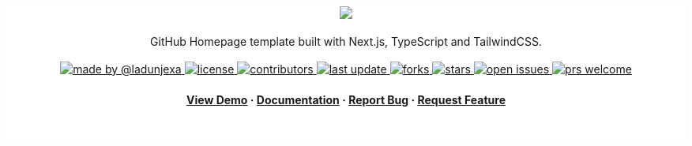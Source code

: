 <a name="readme-top"></a>

<div align="center">
  <img src="https://logolook.net/wp-content/uploads/2022/12/GitHub-Logo.svg" width="35%" />
  <p>
  GitHub Homepage template built with Next.js, TypeScript and TailwindCSS.
  </p>


<p>
  <a href="https://github.com/ladunjexa">
    <img src="https://custom-icon-badges.demolab.com/badge/made%20by%20-ladunjexa-556bf2?style=flat-square&logo=github&logoColor=white&labelColor=101827" alt="made by @ladunjexa" />
  </a>
  <a href="https://github.com/ladunjexa/GitHub-Webpage/blob/master/LICENSE">
    <img src="https://img.shields.io/badge/license-MIT-blue.svg" alt="license" />
  </a>
  <a href="https://github.com/ladunjexa/GitHub-Webpage/graphs/contributors">
    <img src="https://img.shields.io/github/contributors/ladunjexa/GitHub-Webpage" alt="contributors" />
  </a>
  <a href="">
    <img src="https://img.shields.io/github/last-commit/ladunjexa/GitHub-Webpage" alt="last update" />
  </a>
  <a href="https://github.com/ladunjexa/GitHub-Webpage/network/members">
    <img src="https://img.shields.io/github/forks/ladunjexa/GitHub-Webpage" alt="forks" />
  </a>
  <a href="https://github.com/ladunjexa/GitHub-Webpage/stargazers">
    <img src="https://img.shields.io/github/stars/ladunjexa/GitHub-Webpage" alt="stars" />
  </a>
  <a href="https://github.com/ladunjexa/GitHub-Webpage/issues/">
    <img src="https://img.shields.io/github/issues/ladunjexa/GitHub-Webpage" alt="open issues" />
  </a>
  <a href="https://github.com/ladunjexa/GitHub-Webpage/issues/">
    <img src="https://img.shields.io/badge/PRs-welcome-pink.svg" alt="prs welcome" />
  </a>
</p>

 <h4>
    <a href="https://github-site.vercel.app/">View Demo</a>
  <span> · </span>
    <a href="https://github.com/ladunjexa/GitHub-Webpage">Documentation</a>
  <span> · </span>
    <a href="https://github.com/ladunjexa/GitHub-Webpage/issues/">Report Bug</a>
  <span> · </span>
    <a href="https://github.com/ladunjexa/GitHub-Webpage/issues/">Request Feature</a>
  </h4>
</div>

<br />
